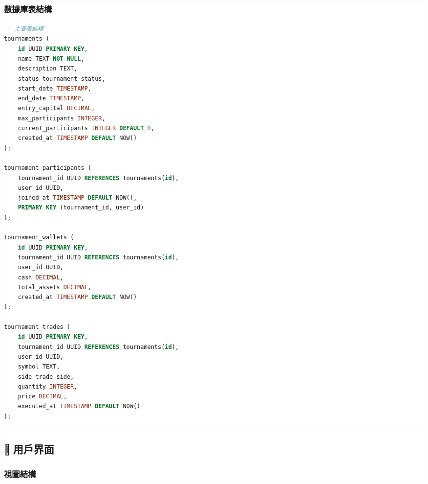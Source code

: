 ### 數據庫表結構

```sql
-- 主要表結構
tournaments (
    id UUID PRIMARY KEY,
    name TEXT NOT NULL,
    description TEXT,
    status tournament_status,
    start_date TIMESTAMP,
    end_date TIMESTAMP,
    entry_capital DECIMAL,
    max_participants INTEGER,
    current_participants INTEGER DEFAULT 0,
    created_at TIMESTAMP DEFAULT NOW()
);

tournament_participants (
    tournament_id UUID REFERENCES tournaments(id),
    user_id UUID,
    joined_at TIMESTAMP DEFAULT NOW(),
    PRIMARY KEY (tournament_id, user_id)
);

tournament_wallets (
    id UUID PRIMARY KEY,
    tournament_id UUID REFERENCES tournaments(id),
    user_id UUID,
    cash DECIMAL,
    total_assets DECIMAL,
    created_at TIMESTAMP DEFAULT NOW()
);

tournament_trades (
    id UUID PRIMARY KEY,
    tournament_id UUID REFERENCES tournaments(id),
    user_id UUID,
    symbol TEXT,
    side trade_side,
    quantity INTEGER,
    price DECIMAL,
    executed_at TIMESTAMP DEFAULT NOW()
);
```

---

## 🎨 用戶界面

### 視圖結構
